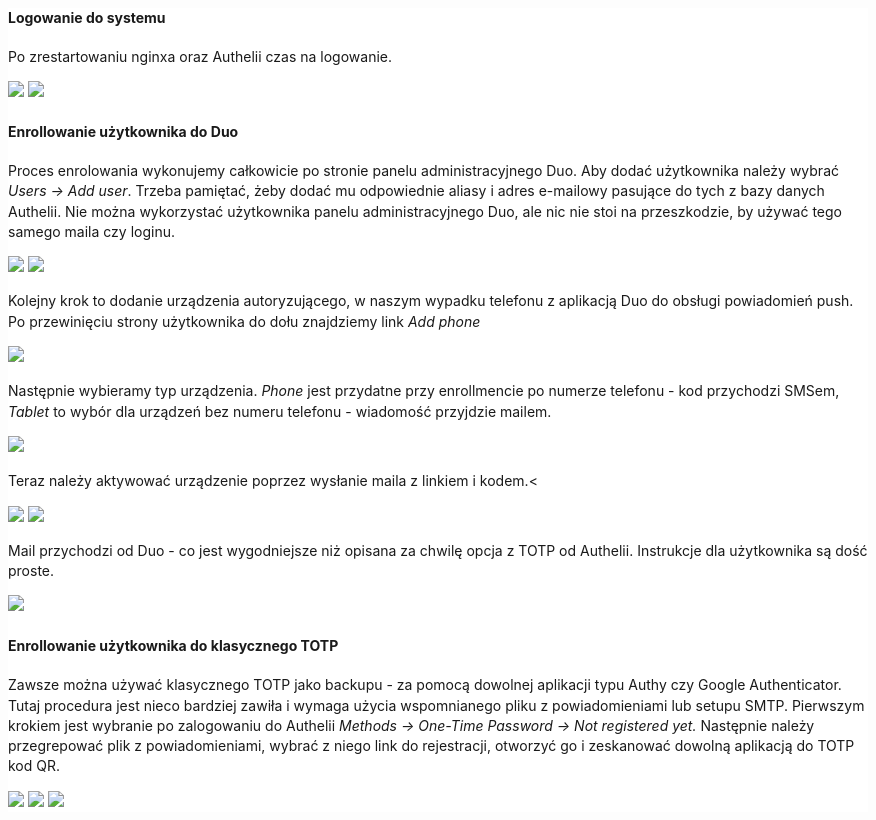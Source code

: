 #### Logowanie do systemu

Po zrestartowaniu nginxa oraz Authelii czas na logowanie. 

![](/wp-content/uploads/2020/08/5.png)
![](/wp-content/uploads/2020/08/9.png)

#### Enrollowanie użytkownika do Duo

Proces enrolowania wykonujemy całkowicie po stronie panelu administracyjnego Duo. Aby dodać użytkownika należy wybrać _Users -> Add user_. Trzeba pamiętać, żeby dodać mu odpowiednie aliasy i adres e-mailowy pasujące do tych z bazy danych Authelii. Nie można wykorzystać użytkownika panelu administracyjnego Duo, ale nic nie stoi na przeszkodzie, by używać tego samego maila czy loginu.

![](/wp-content/uploads/2020/08/3.png)
![](/wp-content/uploads/2020/08/4a.png)

Kolejny krok to dodanie urządzenia autoryzującego, w naszym wypadku telefonu z aplikacją Duo do obsługi powiadomień push. Po przewinięciu strony użytkownika do dołu znajdziemy link _Add phone_

![](/wp-content/uploads/2020/08/10aa.png)

Następnie wybieramy typ urządzenia. _Phone_ jest przydatne przy enrollmencie po numerze telefonu - kod przychodzi SMSem, _Tablet_ to wybór dla urządzeń bez numeru telefonu - wiadomość przyjdzie mailem.

![](/wp-content/uploads/2020/08/11.png)

Teraz należy aktywować urządzenie poprzez wysłanie maila z linkiem i kodem.<

![](/wp-content/uploads/2020/08/12aaa.png)
![](/wp-content/uploads/2020/08/13.png)

Mail przychodzi od Duo - co jest wygodniejsze niż opisana za chwilę opcja z TOTP od Authelii. Instrukcje dla użytkownika są dość proste.

![](/wp-content/uploads/2020/08/14.png)

#### Enrollowanie użytkownika do klasycznego TOTP

Zawsze można używać klasycznego TOTP jako backupu - za pomocą dowolnej aplikacji typu Authy czy Google Authenticator. Tutaj procedura jest nieco bardziej zawiła i wymaga użycia wspomnianego pliku z powiadomieniami lub setupu SMTP. Pierwszym krokiem jest wybranie po zalogowaniu do Authelii _Methods -> One-Time Password -> Not registered yet._ Następnie należy przegrepować plik z powiadomieniami, wybrać z niego link do rejestracji, otworzyć go i zeskanować dowolną aplikacją do TOTP kod QR.


![](/wp-content/uploads/2020/08/6.png)
![](/wp-content/uploads/2020/08/7.png)
![](/wp-content/uploads/2020/08/8.png)
